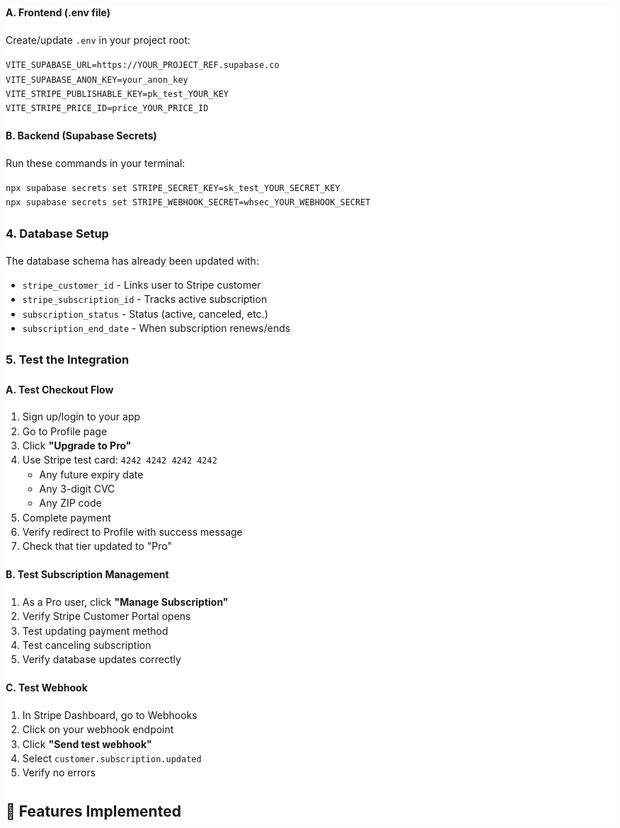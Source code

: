 #### A. Frontend (.env file)
Create/update `.env` in your project root:
```env
VITE_SUPABASE_URL=https://YOUR_PROJECT_REF.supabase.co
VITE_SUPABASE_ANON_KEY=your_anon_key
VITE_STRIPE_PUBLISHABLE_KEY=pk_test_YOUR_KEY
VITE_STRIPE_PRICE_ID=price_YOUR_PRICE_ID
```

#### B. Backend (Supabase Secrets)
Run these commands in your terminal:
```bash
npx supabase secrets set STRIPE_SECRET_KEY=sk_test_YOUR_SECRET_KEY
npx supabase secrets set STRIPE_WEBHOOK_SECRET=whsec_YOUR_WEBHOOK_SECRET
```

### 4. Database Setup
The database schema has already been updated with:
- `stripe_customer_id` - Links user to Stripe customer
- `stripe_subscription_id` - Tracks active subscription
- `subscription_status` - Status (active, canceled, etc.)
- `subscription_end_date` - When subscription renews/ends

### 5. Test the Integration

#### A. Test Checkout Flow
1. Sign up/login to your app
2. Go to Profile page
3. Click **"Upgrade to Pro"**
4. Use Stripe test card: `4242 4242 4242 4242`
   - Any future expiry date
   - Any 3-digit CVC
   - Any ZIP code
5. Complete payment
6. Verify redirect to Profile with success message
7. Check that tier updated to "Pro"

#### B. Test Subscription Management
1. As a Pro user, click **"Manage Subscription"**
2. Verify Stripe Customer Portal opens
3. Test updating payment method
4. Test canceling subscription
5. Verify database updates correctly

#### C. Test Webhook
1. In Stripe Dashboard, go to Webhooks
2. Click on your webhook endpoint
3. Click **"Send test webhook"**
4. Select `customer.subscription.updated`
5. Verify no errors

## 🎨 Features Implemented
